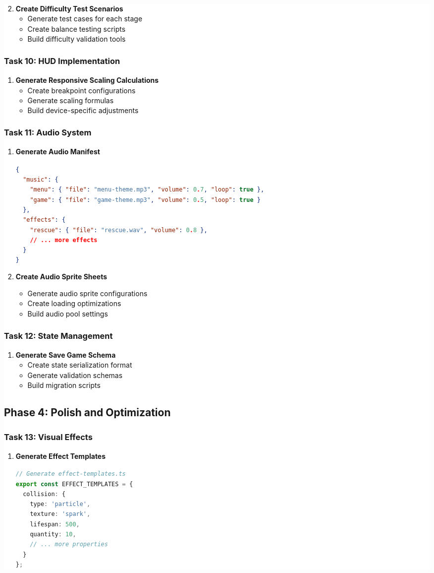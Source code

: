 2. **Create Difficulty Test Scenarios**
   - Generate test cases for each stage
   - Create balance testing scripts
   - Build difficulty validation tools

### Task 10: HUD Implementation

1. **Generate Responsive Scaling Calculations**
   - Create breakpoint configurations
   - Generate scaling formulas
   - Build device-specific adjustments

### Task 11: Audio System

1. **Generate Audio Manifest**
   ```json
   {
     "music": {
       "menu": { "file": "menu-theme.mp3", "volume": 0.7, "loop": true },
       "game": { "file": "game-theme.mp3", "volume": 0.5, "loop": true }
     },
     "effects": {
       "rescue": { "file": "rescue.wav", "volume": 0.8 },
       // ... more effects
     }
   }
   ```

2. **Create Audio Sprite Sheets**
   - Generate audio sprite configurations
   - Create loading optimizations
   - Build audio pool settings

### Task 12: State Management

1. **Generate Save Game Schema**
   - Create state serialization format
   - Generate validation schemas
   - Build migration scripts

## Phase 4: Polish and Optimization

### Task 13: Visual Effects

1. **Generate Effect Templates**
   ```typescript
   // Generate effect-templates.ts
   export const EFFECT_TEMPLATES = {
     collision: {
       type: 'particle',
       texture: 'spark',
       lifespan: 500,
       quantity: 10,
       // ... more properties
     }
   };
   ```
